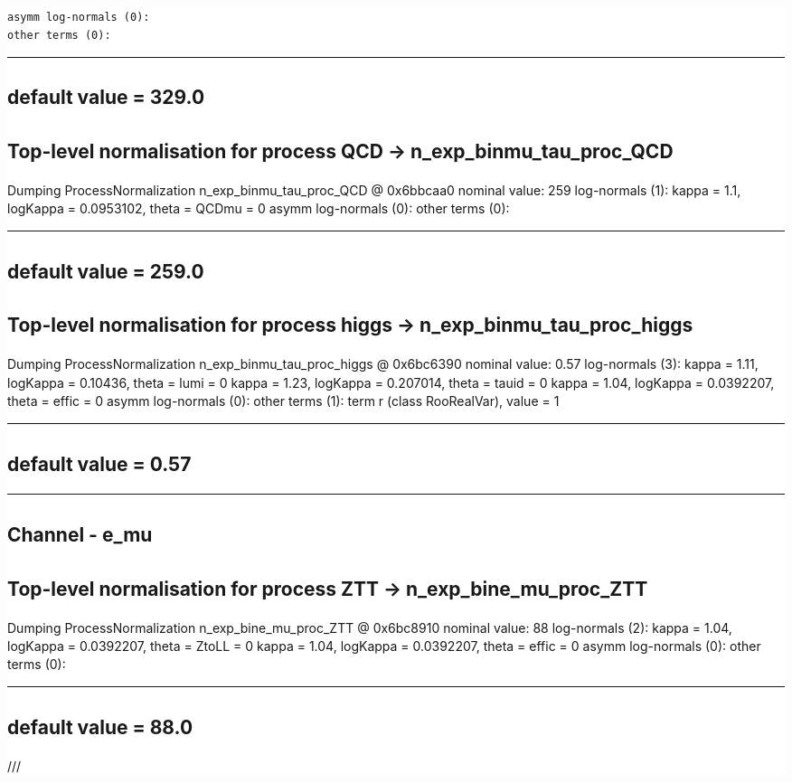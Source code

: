 	asymm log-normals (0):
	other terms (0):

  -------------------------------------------------------------------------
  default value =  329.0
---------------------------------------------------------------------------
  Top-level normalisation for process QCD -> n_exp_binmu_tau_proc_QCD
  -------------------------------------------------------------------------
Dumping ProcessNormalization n_exp_binmu_tau_proc_QCD @ 0x6bbcaa0
	nominal value: 259
	log-normals (1):
		 kappa = 1.1, logKappa = 0.0953102, theta = QCDmu = 0
	asymm log-normals (0):
	other terms (0):

  -------------------------------------------------------------------------
  default value =  259.0
---------------------------------------------------------------------------
  Top-level normalisation for process higgs -> n_exp_binmu_tau_proc_higgs
  -------------------------------------------------------------------------
Dumping ProcessNormalization n_exp_binmu_tau_proc_higgs @ 0x6bc6390
	nominal value: 0.57
	log-normals (3):
		 kappa = 1.11, logKappa = 0.10436, theta = lumi = 0
		 kappa = 1.23, logKappa = 0.207014, theta = tauid = 0
		 kappa = 1.04, logKappa = 0.0392207, theta = effic = 0
	asymm log-normals (0):
	other terms (1):
		 term r (class RooRealVar), value = 1

  -------------------------------------------------------------------------
  default value =  0.57
---------------------------------------------------------------------------
---------------------------------------------------------------------------
Channel - e_mu
---------------------------------------------------------------------------
  Top-level normalisation for process ZTT -> n_exp_bine_mu_proc_ZTT
  -------------------------------------------------------------------------
Dumping ProcessNormalization n_exp_bine_mu_proc_ZTT @ 0x6bc8910
	nominal value: 88
	log-normals (2):
		 kappa = 1.04, logKappa = 0.0392207, theta = ZtoLL = 0
		 kappa = 1.04, logKappa = 0.0392207, theta = effic = 0
	asymm log-normals (0):
	other terms (0):

  -------------------------------------------------------------------------
  default value =  88.0
---------------------------------------------------------------------------
</code></pre>
///
